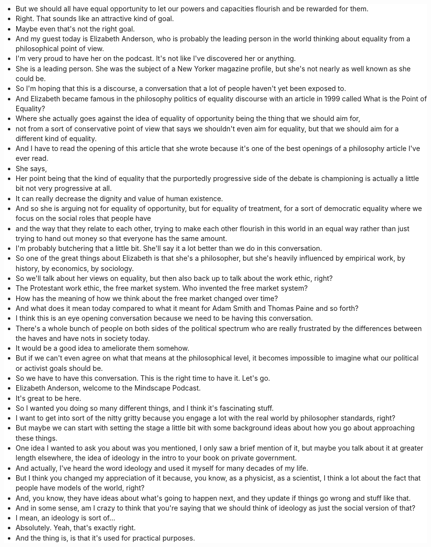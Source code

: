 *  But we should all have equal opportunity to let our powers and capacities flourish and be rewarded for them.
*  Right. That sounds like an attractive kind of goal.
*  Maybe even that's not the right goal.
*  And my guest today is Elizabeth Anderson, who is probably the leading person in the world thinking about equality from a philosophical point of view.
*  I'm very proud to have her on the podcast. It's not like I've discovered her or anything.
*  She is a leading person. She was the subject of a New Yorker magazine profile, but she's not nearly as well known as she could be.
*  So I'm hoping that this is a discourse, a conversation that a lot of people haven't yet been exposed to.
*  And Elizabeth became famous in the philosophy politics of equality discourse with an article in 1999 called What is the Point of Equality?
*  Where she actually goes against the idea of equality of opportunity being the thing that we should aim for,
*  not from a sort of conservative point of view that says we shouldn't even aim for equality, but that we should aim for a different kind of equality.
*  And I have to read the opening of this article that she wrote because it's one of the best openings of a philosophy article I've ever read.
*  She says,
*  Her point being that the kind of equality that the purportedly progressive side of the debate is championing is actually a little bit not very progressive at all.
*  It can really decrease the dignity and value of human existence.
*  And so she is arguing not for equality of opportunity, but for equality of treatment, for a sort of democratic equality where we focus on the social roles that people have
*  and the way that they relate to each other, trying to make each other flourish in this world in an equal way rather than just trying to hand out money so that everyone has the same amount.
*  I'm probably butchering that a little bit. She'll say it a lot better than we do in this conversation.
*  So one of the great things about Elizabeth is that she's a philosopher, but she's heavily influenced by empirical work, by history, by economics, by sociology.
*  So we'll talk about her views on equality, but then also back up to talk about the work ethic, right?
*  The Protestant work ethic, the free market system. Who invented the free market system?
*  How has the meaning of how we think about the free market changed over time?
*  And what does it mean today compared to what it meant for Adam Smith and Thomas Paine and so forth?
*  I think this is an eye opening conversation because we need to be having this conversation.
*  There's a whole bunch of people on both sides of the political spectrum who are really frustrated by the differences between the haves and have nots in society today.
*  It would be a good idea to ameliorate them somehow.
*  But if we can't even agree on what that means at the philosophical level, it becomes impossible to imagine what our political or activist goals should be.
*  So we have to have this conversation. This is the right time to have it. Let's go.
*  Elizabeth Anderson, welcome to the Mindscape Podcast.
*  It's great to be here.
*  So I wanted you doing so many different things, and I think it's fascinating stuff.
*  I want to get into sort of the nitty gritty because you engage a lot with the real world by philosopher standards, right?
*  But maybe we can start with setting the stage a little bit with some background ideas about how you go about approaching these things.
*  One idea I wanted to ask you about was you mentioned, I only saw a brief mention of it, but maybe you talk about it at greater length elsewhere, the idea of ideology in the intro to your book on private government.
*  And actually, I've heard the word ideology and used it myself for many decades of my life.
*  But I think you changed my appreciation of it because, you know, as a physicist, as a scientist, I think a lot about the fact that people have models of the world, right?
*  And, you know, they have ideas about what's going to happen next, and they update if things go wrong and stuff like that.
*  And in some sense, am I crazy to think that you're saying that we should think of ideology as just the social version of that?
*  I mean, an ideology is sort of...
*  Absolutely. Yeah, that's exactly right.
*  And the thing is, is that it's used for practical purposes.